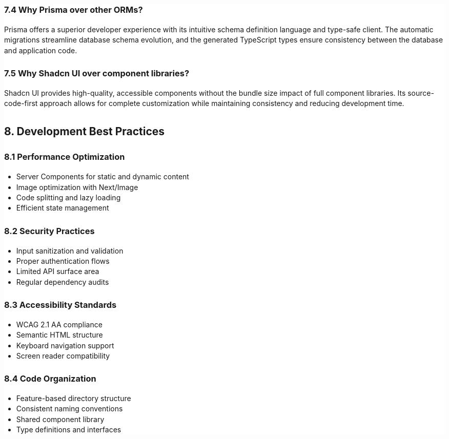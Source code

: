 ### 7.4 Why Prisma over other ORMs?
Prisma offers a superior developer experience with its intuitive schema definition language and type-safe client. The automatic migrations streamline database schema evolution, and the generated TypeScript types ensure consistency between the database and application code.

### 7.5 Why Shadcn UI over component libraries?
Shadcn UI provides high-quality, accessible components without the bundle size impact of full component libraries. Its source-code-first approach allows for complete customization while maintaining consistency and reducing development time.

## 8. Development Best Practices

### 8.1 Performance Optimization
- Server Components for static and dynamic content
- Image optimization with Next/Image
- Code splitting and lazy loading
- Efficient state management

### 8.2 Security Practices
- Input sanitization and validation
- Proper authentication flows
- Limited API surface area
- Regular dependency audits

### 8.3 Accessibility Standards
- WCAG 2.1 AA compliance
- Semantic HTML structure
- Keyboard navigation support
- Screen reader compatibility

### 8.4 Code Organization
- Feature-based directory structure
- Consistent naming conventions
- Shared component library
- Type definitions and interfaces